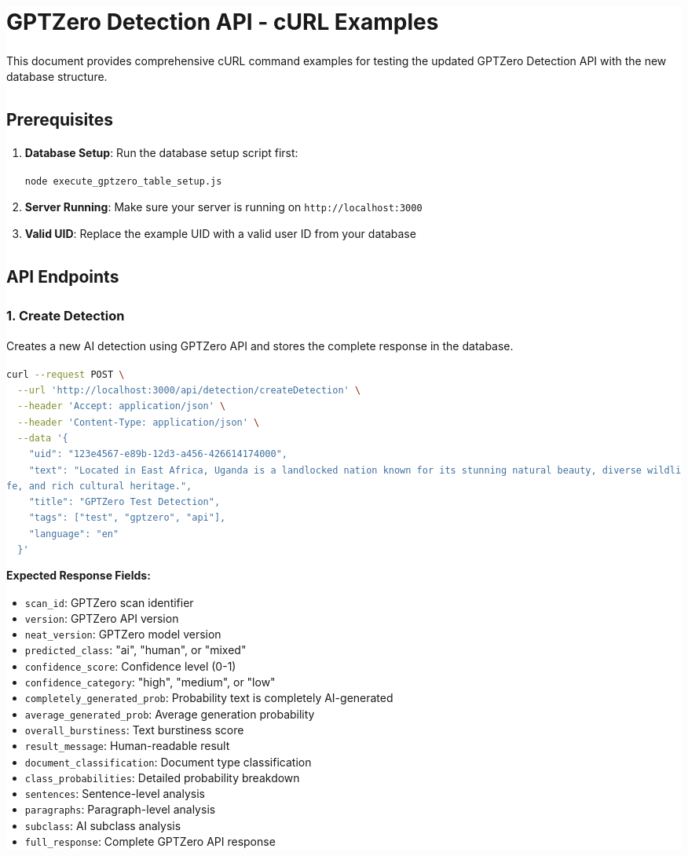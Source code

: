 # GPTZero Detection API - cURL Examples

This document provides comprehensive cURL command examples for testing the updated GPTZero Detection API with the new database structure.

## Prerequisites

1. **Database Setup**: Run the database setup script first:
   ```bash
   node execute_gptzero_table_setup.js
   ```

2. **Server Running**: Make sure your server is running on `http://localhost:3000`

3. **Valid UID**: Replace the example UID with a valid user ID from your database

## API Endpoints

### 1. Create Detection

Creates a new AI detection using GPTZero API and stores the complete response in the database.

```bash
curl --request POST \
  --url 'http://localhost:3000/api/detection/createDetection' \
  --header 'Accept: application/json' \
  --header 'Content-Type: application/json' \
  --data '{
    "uid": "123e4567-e89b-12d3-a456-426614174000",
    "text": "Located in East Africa, Uganda is a landlocked nation known for its stunning natural beauty, diverse wildlife, and rich cultural heritage.",
    "title": "GPTZero Test Detection",
    "tags": ["test", "gptzero", "api"],
    "language": "en"
  }'
```

**Expected Response Fields:**
- `scan_id`: GPTZero scan identifier
- `version`: GPTZero API version
- `neat_version`: GPTZero model version
- `predicted_class`: "ai", "human", or "mixed"
- `confidence_score`: Confidence level (0-1)
- `confidence_category`: "high", "medium", or "low"
- `completely_generated_prob`: Probability text is completely AI-generated
- `average_generated_prob`: Average generation probability
- `overall_burstiness`: Text burstiness score
- `result_message`: Human-readable result
- `document_classification`: Document type classification
- `class_probabilities`: Detailed probability breakdown
- `sentences`: Sentence-level analysis
- `paragraphs`: Paragraph-level analysis
- `subclass`: AI subclass analysis
- `full_response`: Complete GPTZero API response
